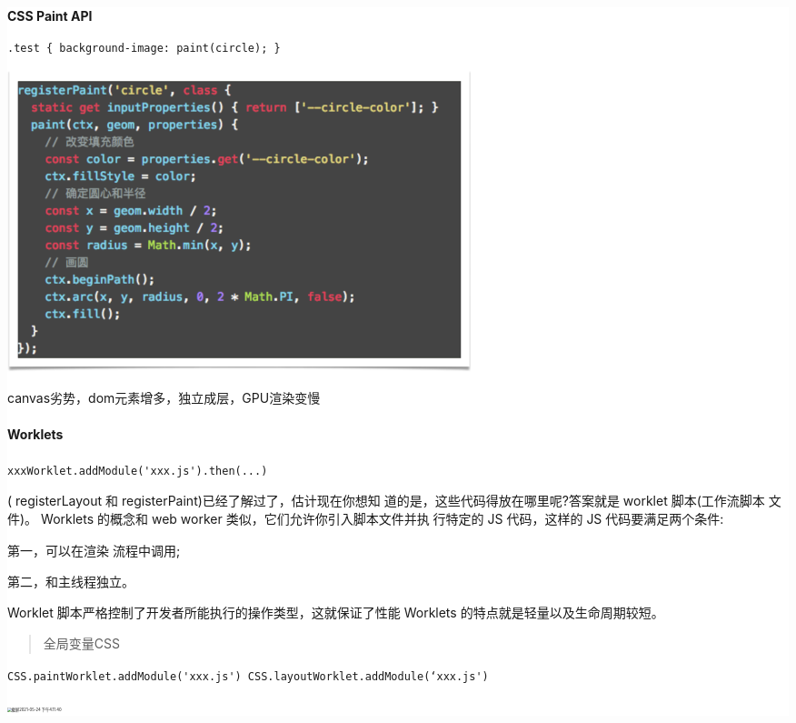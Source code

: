 
**CSS Paint API**

`.test { background-image: paint(circle); } `

<img src="./Naixes阶段性学习笔记.assets/截屏2021-05-24 下午3.47.31.png" alt="截屏2021-05-24 下午3.47.31" style="zoom:50%;" />

canvas劣势，dom元素增多，独立成层，GPU渲染变慢

#### Worklets

`xxxWorklet.addModule('xxx.js').then(...)`

( registerLayout 和 registerPaint)已经了解过了，估计现在你想知 道的是，这些代码得放在哪里呢?答案就是 worklet 脚本(工作流脚本 文件)。
 Worklets 的概念和 web worker 类似，它们允许你引入脚本文件并执 行特定的 JS 代码，这样的 JS 代码要满足两个条件:

第一，可以在渲染 流程中调用;

第二，和主线程独立。

Worklet 脚本严格控制了开发者所能执行的操作类型，这就保证了性能 Worklets 的特点就是轻量以及生命周期较短。

> 全局变量CSS

`CSS.paintWorklet.addModule('xxx.js') CSS.layoutWorklet.addModule(‘xxx.js')`

<img src="/Users/huangsiying/data/yd/Naixes阶段性学习笔记.assets/截屏2021-05-24 下午4.11.40.png" alt="截屏2021-05-24 下午4.11.40" style="zoom:30%;" />
